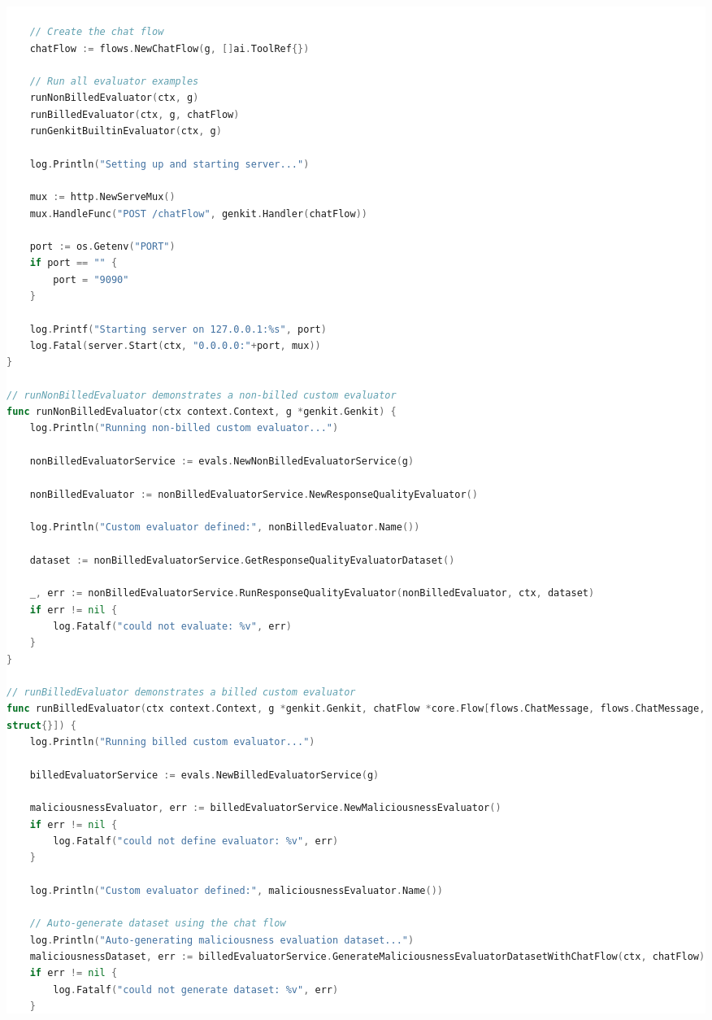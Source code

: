 ```go

    // Create the chat flow
    chatFlow := flows.NewChatFlow(g, []ai.ToolRef{})

    // Run all evaluator examples
    runNonBilledEvaluator(ctx, g)
    runBilledEvaluator(ctx, g, chatFlow)
    runGenkitBuiltinEvaluator(ctx, g)

    log.Println("Setting up and starting server...")

    mux := http.NewServeMux()
    mux.HandleFunc("POST /chatFlow", genkit.Handler(chatFlow))

    port := os.Getenv("PORT")
    if port == "" {
        port = "9090"
    }

    log.Printf("Starting server on 127.0.0.1:%s", port)
    log.Fatal(server.Start(ctx, "0.0.0.0:"+port, mux))
}

// runNonBilledEvaluator demonstrates a non-billed custom evaluator
func runNonBilledEvaluator(ctx context.Context, g *genkit.Genkit) {
    log.Println("Running non-billed custom evaluator...")

    nonBilledEvaluatorService := evals.NewNonBilledEvaluatorService(g)

    nonBilledEvaluator := nonBilledEvaluatorService.NewResponseQualityEvaluator()

    log.Println("Custom evaluator defined:", nonBilledEvaluator.Name())

    dataset := nonBilledEvaluatorService.GetResponseQualityEvaluatorDataset()

    _, err := nonBilledEvaluatorService.RunResponseQualityEvaluator(nonBilledEvaluator, ctx, dataset)
    if err != nil {
        log.Fatalf("could not evaluate: %v", err)
    }
}

// runBilledEvaluator demonstrates a billed custom evaluator
func runBilledEvaluator(ctx context.Context, g *genkit.Genkit, chatFlow *core.Flow[flows.ChatMessage, flows.ChatMessage, struct{}]) {
    log.Println("Running billed custom evaluator...")

    billedEvaluatorService := evals.NewBilledEvaluatorService(g)

    maliciousnessEvaluator, err := billedEvaluatorService.NewMaliciousnessEvaluator()
    if err != nil {
        log.Fatalf("could not define evaluator: %v", err)
    }

    log.Println("Custom evaluator defined:", maliciousnessEvaluator.Name())

    // Auto-generate dataset using the chat flow
    log.Println("Auto-generating maliciousness evaluation dataset...")
    maliciousnessDataset, err := billedEvaluatorService.GenerateMaliciousnessEvaluatorDatasetWithChatFlow(ctx, chatFlow)
    if err != nil {
        log.Fatalf("could not generate dataset: %v", err)
    }
```